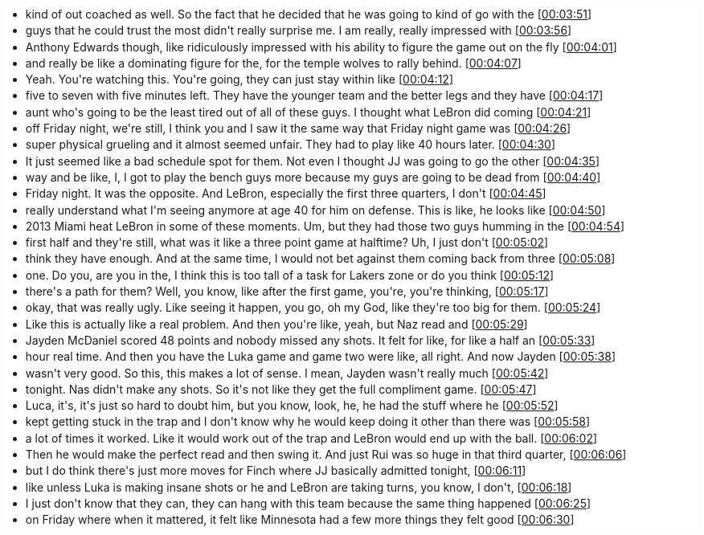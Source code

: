 *  kind of out coached as well. So the fact that he decided that he was going to kind of go with the [[00:03:51](https://www.youtube.com/watch?v=RwV0wMDleNo&t=231.52s)]
*  guys that he could trust the most didn't really surprise me. I am really, really impressed with [[00:03:56](https://www.youtube.com/watch?v=RwV0wMDleNo&t=236.64s)]
*  Anthony Edwards though, like ridiculously impressed with his ability to figure the game out on the fly [[00:04:01](https://www.youtube.com/watch?v=RwV0wMDleNo&t=241.6s)]
*  and really be like a dominating figure for the, for the temple wolves to rally behind. [[00:04:07](https://www.youtube.com/watch?v=RwV0wMDleNo&t=247.28s)]
*  Yeah. You're watching this. You're going, they can just stay within like [[00:04:12](https://www.youtube.com/watch?v=RwV0wMDleNo&t=252.8s)]
*  five to seven with five minutes left. They have the younger team and the better legs and they have [[00:04:17](https://www.youtube.com/watch?v=RwV0wMDleNo&t=257.2s)]
*  aunt who's going to be the least tired out of all of these guys. I thought what LeBron did coming [[00:04:21](https://www.youtube.com/watch?v=RwV0wMDleNo&t=261.84s)]
*  off Friday night, we're still, I think you and I saw it the same way that Friday night game was [[00:04:26](https://www.youtube.com/watch?v=RwV0wMDleNo&t=266.64s)]
*  super physical grueling and it almost seemed unfair. They had to play like 40 hours later. [[00:04:30](https://www.youtube.com/watch?v=RwV0wMDleNo&t=270.64s)]
*  It just seemed like a bad schedule spot for them. Not even I thought JJ was going to go the other [[00:04:35](https://www.youtube.com/watch?v=RwV0wMDleNo&t=275.36s)]
*  way and be like, I, I got to play the bench guys more because my guys are going to be dead from [[00:04:40](https://www.youtube.com/watch?v=RwV0wMDleNo&t=280.40000000000003s)]
*  Friday night. It was the opposite. And LeBron, especially the first three quarters, I don't [[00:04:45](https://www.youtube.com/watch?v=RwV0wMDleNo&t=285.44s)]
*  really understand what I'm seeing anymore at age 40 for him on defense. This is like, he looks like [[00:04:50](https://www.youtube.com/watch?v=RwV0wMDleNo&t=290.24s)]
*  2013 Miami heat LeBron in some of these moments. Um, but they had those two guys humming in the [[00:04:54](https://www.youtube.com/watch?v=RwV0wMDleNo&t=294.8s)]
*  first half and they're still, what was it like a three point game at halftime? Uh, I just don't [[00:05:02](https://www.youtube.com/watch?v=RwV0wMDleNo&t=302.4s)]
*  think they have enough. And at the same time, I would not bet against them coming back from three [[00:05:08](https://www.youtube.com/watch?v=RwV0wMDleNo&t=308.0s)]
*  one. Do you, are you in the, I think this is too tall of a task for Lakers zone or do you think [[00:05:12](https://www.youtube.com/watch?v=RwV0wMDleNo&t=312.0s)]
*  there's a path for them? Well, you know, like after the first game, you're, you're thinking, [[00:05:17](https://www.youtube.com/watch?v=RwV0wMDleNo&t=317.12s)]
*  okay, that was really ugly. Like seeing it happen, you go, oh my God, like they're too big for them. [[00:05:24](https://www.youtube.com/watch?v=RwV0wMDleNo&t=324.48s)]
*  Like this is actually like a real problem. And then you're like, yeah, but Naz read and [[00:05:29](https://www.youtube.com/watch?v=RwV0wMDleNo&t=329.12s)]
*  Jayden McDaniel scored 48 points and nobody missed any shots. It felt for like, for like a half an [[00:05:33](https://www.youtube.com/watch?v=RwV0wMDleNo&t=333.36s)]
*  hour real time. And then you have the Luka game and game two were like, all right. And now Jayden [[00:05:38](https://www.youtube.com/watch?v=RwV0wMDleNo&t=338.16s)]
*  wasn't very good. So this, this makes a lot of sense. I mean, Jayden wasn't really much [[00:05:42](https://www.youtube.com/watch?v=RwV0wMDleNo&t=342.96s)]
*  tonight. Nas didn't make any shots. So it's not like they get the full compliment game. [[00:05:47](https://www.youtube.com/watch?v=RwV0wMDleNo&t=347.12s)]
*  Luca, it's, it's just so hard to doubt him, but you know, look, he, he had the stuff where he [[00:05:52](https://www.youtube.com/watch?v=RwV0wMDleNo&t=352.32s)]
*  kept getting stuck in the trap and I don't know why he would keep doing it other than there was [[00:05:58](https://www.youtube.com/watch?v=RwV0wMDleNo&t=358.32s)]
*  a lot of times it worked. Like it would work out of the trap and LeBron would end up with the ball. [[00:06:02](https://www.youtube.com/watch?v=RwV0wMDleNo&t=362.48s)]
*  Then he would make the perfect read and then swing it. And just Rui was so huge in that third quarter, [[00:06:06](https://www.youtube.com/watch?v=RwV0wMDleNo&t=366.96s)]
*  but I do think there's just more moves for Finch where JJ basically admitted tonight, [[00:06:11](https://www.youtube.com/watch?v=RwV0wMDleNo&t=371.84s)]
*  like unless Luka is making insane shots or he and LeBron are taking turns, you know, I don't, [[00:06:18](https://www.youtube.com/watch?v=RwV0wMDleNo&t=378.96s)]
*  I just don't know that they can, they can hang with this team because the same thing happened [[00:06:25](https://www.youtube.com/watch?v=RwV0wMDleNo&t=385.6s)]
*  on Friday where when it mattered, it felt like Minnesota had a few more things they felt good [[00:06:30](https://www.youtube.com/watch?v=RwV0wMDleNo&t=390.40000000000003s)]